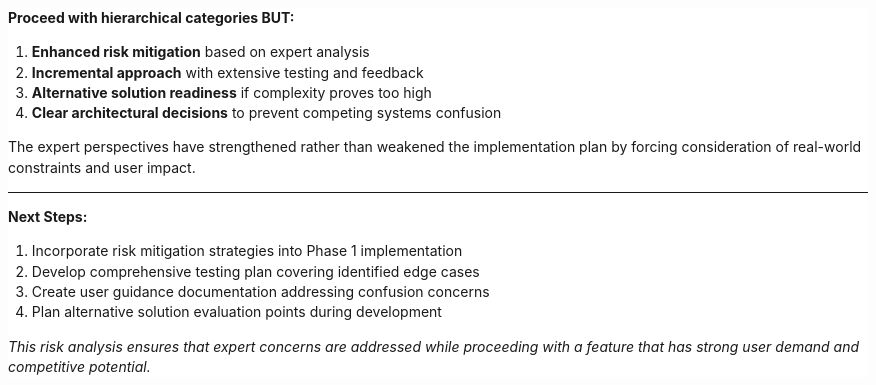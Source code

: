 **Proceed with hierarchical categories BUT:**
1. **Enhanced risk mitigation** based on expert analysis
2. **Incremental approach** with extensive testing and feedback
3. **Alternative solution readiness** if complexity proves too high
4. **Clear architectural decisions** to prevent competing systems confusion

The expert perspectives have strengthened rather than weakened the implementation plan by forcing consideration of real-world constraints and user impact.

---

**Next Steps:**
1. Incorporate risk mitigation strategies into Phase 1 implementation
2. Develop comprehensive testing plan covering identified edge cases  
3. Create user guidance documentation addressing confusion concerns
4. Plan alternative solution evaluation points during development

*This risk analysis ensures that expert concerns are addressed while proceeding with a feature that has strong user demand and competitive potential.*